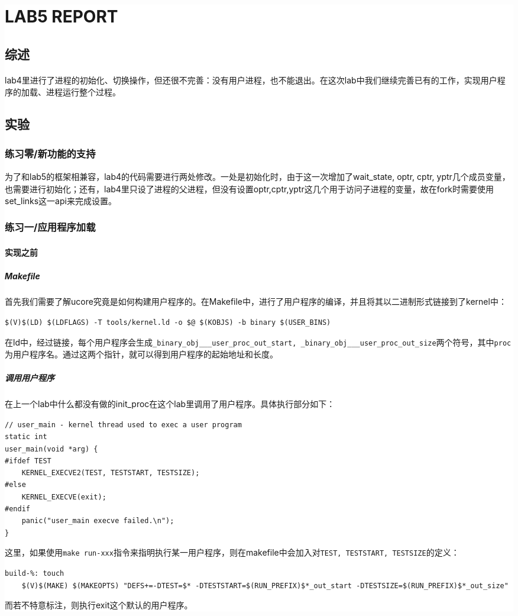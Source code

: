 # LAB5 REPORT

## 综述

lab4里进行了进程的初始化、切换操作，但还很不完善：没有用户进程，也不能退出。在这次lab中我们继续完善已有的工作，实现用户程序的加载、进程运行整个过程。

## 实验

### 练习零/新功能的支持

为了和lab5的框架相兼容，lab4的代码需要进行两处修改。一处是初始化时，由于这一次增加了wait\_state, optr, cptr, yptr几个成员变量，也需要进行初始化；还有，lab4里只设了进程的父进程，但没有设置optr,cptr,yptr这几个用于访问子进程的变量，故在fork时需要使用set\_links这一api来完成设置。

### 练习一/应用程序加载

#### 实现之前

##### Makefile

首先我们需要了解ucore究竟是如何构建用户程序的。在Makefile中，进行了用户程序的编译，并且将其以二进制形式链接到了kernel中：

```
$(V)$(LD) $(LDFLAGS) -T tools/kernel.ld -o $@ $(KOBJS) -b binary $(USER_BINS)
```

在ld中，经过链接，每个用户程序会生成`_binary_obj___user_proc_out_start, _binary_obj___user_proc_out_size`两个符号，其中`proc`为用户程序名。通过这两个指针，就可以得到用户程序的起始地址和长度。

##### 调用用户程序

在上一个lab中什么都没有做的init\_proc在这个lab里调用了用户程序。具体执行部分如下：

```
// user_main - kernel thread used to exec a user program
static int
user_main(void *arg) {
#ifdef TEST
    KERNEL_EXECVE2(TEST, TESTSTART, TESTSIZE);
#else
    KERNEL_EXECVE(exit);
#endif
    panic("user_main execve failed.\n");
}
```

这里，如果使用`make run-xxx`指令来指明执行某一用户程序，则在makefile中会加入对`TEST, TESTSTART, TESTSIZE`的定义：

```
build-%: touch
    $(V)$(MAKE) $(MAKEOPTS) "DEFS+=-DTEST=$* -DTESTSTART=$(RUN_PREFIX)$*_out_start -DTESTSIZE=$(RUN_PREFIX)$*_out_size"
```

而若不特意标注，则执行exit这个默认的用户程序。
